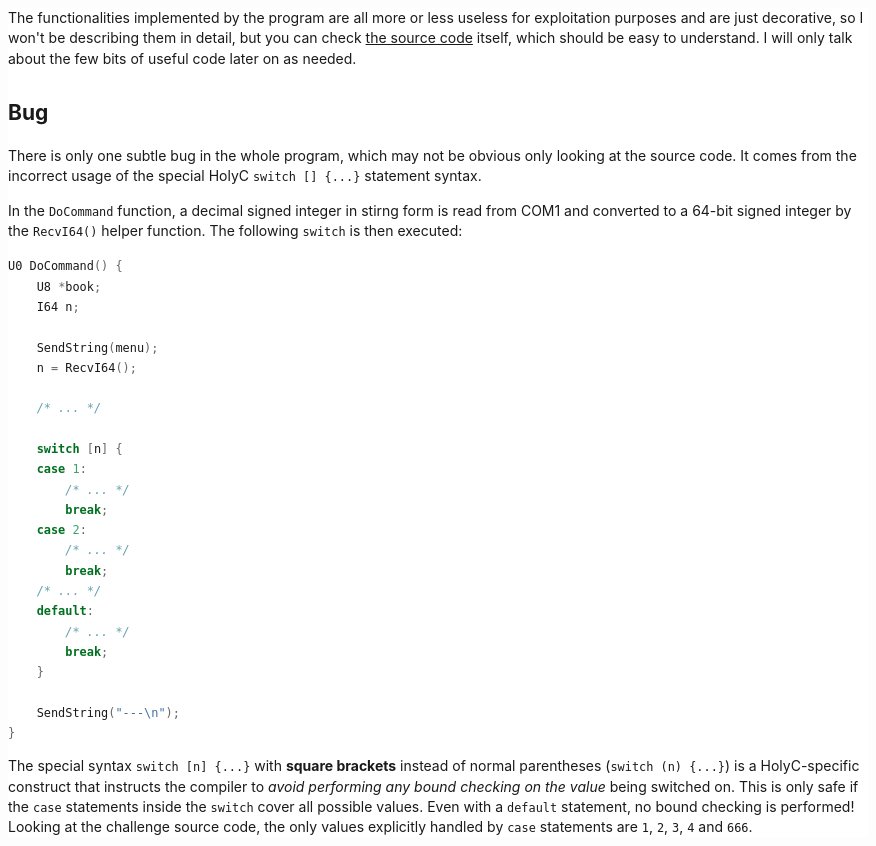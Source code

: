 The functionalities implemented by the program are all more or less useless for
exploitation purposes and are just decorative, so I won't be describing
them in detail, but you can check
[the source code](./src/files/IsoRoot/InstallHome/Challenge.HC) itself, which
should be easy to understand. I will only talk about the few bits of useful code
later on as needed.


Bug
---

There is only one subtle bug in the whole program, which may not be obvious only
looking at the source code. It comes from the incorrect usage of the special
HolyC `switch [] {...}` statement syntax.

In the `DoCommand` function, a decimal signed integer in stirng form is read
from COM1 and converted to a 64-bit signed integer by the `RecvI64()` helper
function. The following `switch` is then executed:

```c
U0 DoCommand() {
    U8 *book;
    I64 n;

    SendString(menu);
    n = RecvI64();

    /* ... */

    switch [n] {
    case 1:
        /* ... */
        break;
    case 2:
        /* ... */
        break;
    /* ... */
    default:
        /* ... */
        break;
    }

    SendString("---\n");
}
```

The special syntax `switch [n] {...}` with **square brackets** instead of normal
parentheses (`switch (n) {...}`) is a HolyC-specific construct that instructs
the compiler to *avoid performing any bound checking on the value* being
switched on. This is only safe if the `case` statements inside the `switch`
cover all possible values. Even with a `default` statement, no bound checking is
performed! Looking at the challenge source code, the only values explicitly
handled by `case` statements are `1`, `2`, `3`, `4` and `666`.


[ctftime-m0lecon-2025]: https://ctftime.org/event/2725
[tinkeros]: https://github.com/tinkeros/TinkerOS